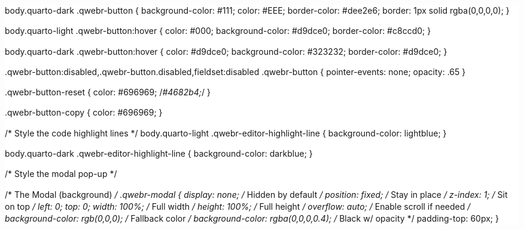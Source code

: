 body.quarto-dark .qwebr-button {
  background-color: #111;
  color: #EEE;
  border-color: #dee2e6;
  border: 1px solid rgba(0,0,0,0);
}

body.quarto-light .qwebr-button:hover {
  color: #000;
  background-color: #d9dce0;
  border-color: #c8ccd0;
}

body.quarto-dark .qwebr-button:hover {
  color: #d9dce0;
  background-color: #323232;
  border-color: #d9dce0;
}

.qwebr-button:disabled,.qwebr-button.disabled,fieldset:disabled .qwebr-button {
  pointer-events: none;
  opacity: .65
}

.qwebr-button-reset {
  color: #696969; /*#4682b4;*/
}

.qwebr-button-copy {
  color: #696969;
}

/* Style the code highlight lines */
body.quarto-light .qwebr-editor-highlight-line {
  background-color: lightblue;
}

body.quarto-dark .qwebr-editor-highlight-line {
  background-color: darkblue;
}

/* Style the modal pop-up */

/* The Modal (background) */
.qwebr-modal {
  display: none; /* Hidden by default */
  position: fixed; /* Stay in place */
  z-index: 1; /* Sit on top */
  left: 0;
  top: 0;
  width: 100%; /* Full width */
  height: 100%; /* Full height */
  overflow: auto; /* Enable scroll if needed */
  background-color: rgb(0,0,0); /* Fallback color */
  background-color: rgba(0,0,0,0.4); /* Black w/ opacity */
  padding-top: 60px;
}
